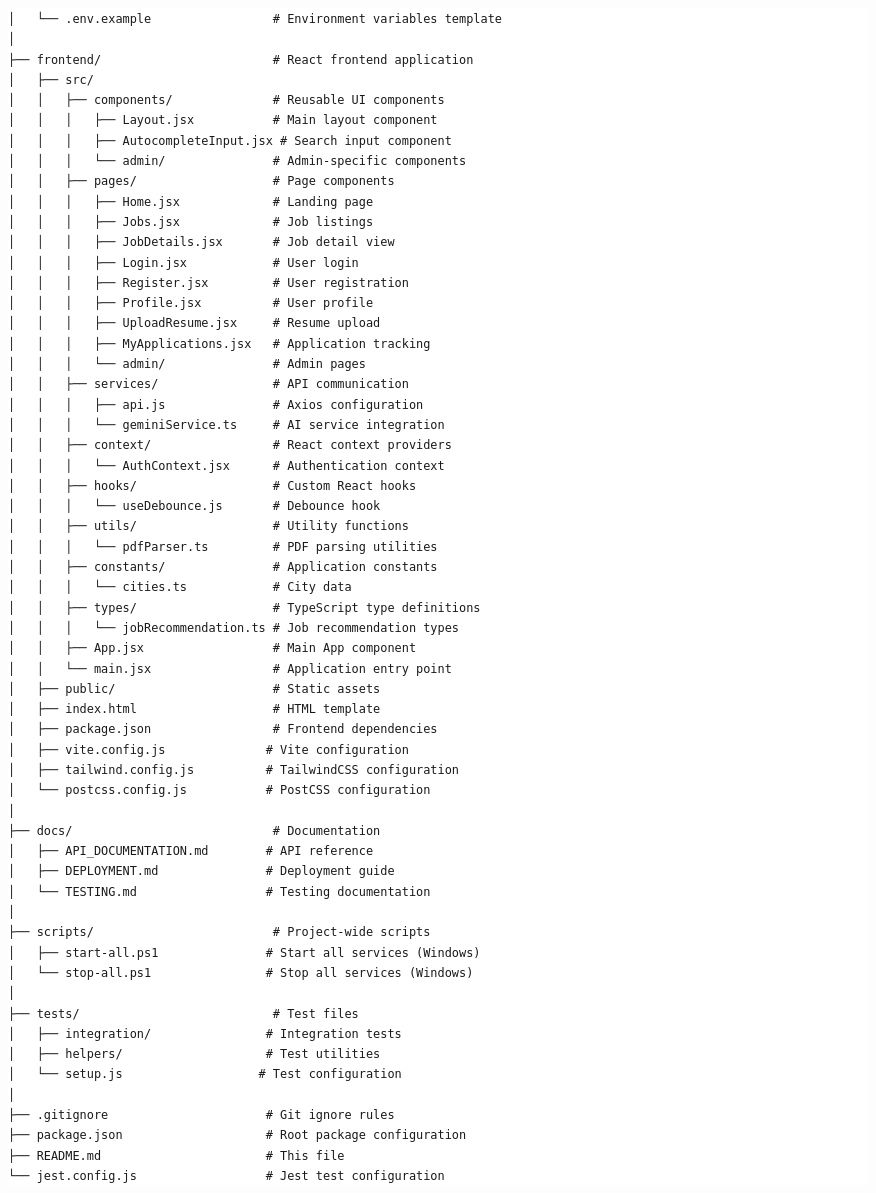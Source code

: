 ```
│   └── .env.example                 # Environment variables template
│
├── frontend/                        # React frontend application
│   ├── src/
│   │   ├── components/              # Reusable UI components
│   │   │   ├── Layout.jsx           # Main layout component
│   │   │   ├── AutocompleteInput.jsx # Search input component
│   │   │   └── admin/               # Admin-specific components
│   │   ├── pages/                   # Page components
│   │   │   ├── Home.jsx             # Landing page
│   │   │   ├── Jobs.jsx             # Job listings
│   │   │   ├── JobDetails.jsx       # Job detail view
│   │   │   ├── Login.jsx            # User login
│   │   │   ├── Register.jsx         # User registration
│   │   │   ├── Profile.jsx          # User profile
│   │   │   ├── UploadResume.jsx     # Resume upload
│   │   │   ├── MyApplications.jsx   # Application tracking
│   │   │   └── admin/               # Admin pages
│   │   ├── services/                # API communication
│   │   │   ├── api.js               # Axios configuration
│   │   │   └── geminiService.ts     # AI service integration
│   │   ├── context/                 # React context providers
│   │   │   └── AuthContext.jsx      # Authentication context
│   │   ├── hooks/                   # Custom React hooks
│   │   │   └── useDebounce.js       # Debounce hook
│   │   ├── utils/                   # Utility functions
│   │   │   └── pdfParser.ts         # PDF parsing utilities
│   │   ├── constants/               # Application constants
│   │   │   └── cities.ts            # City data
│   │   ├── types/                   # TypeScript type definitions
│   │   │   └── jobRecommendation.ts # Job recommendation types
│   │   ├── App.jsx                  # Main App component
│   │   └── main.jsx                 # Application entry point
│   ├── public/                      # Static assets
│   ├── index.html                   # HTML template
│   ├── package.json                 # Frontend dependencies
│   ├── vite.config.js              # Vite configuration
│   ├── tailwind.config.js          # TailwindCSS configuration
│   └── postcss.config.js           # PostCSS configuration
│
├── docs/                            # Documentation
│   ├── API_DOCUMENTATION.md        # API reference
│   ├── DEPLOYMENT.md               # Deployment guide
│   └── TESTING.md                  # Testing documentation
│
├── scripts/                         # Project-wide scripts
│   ├── start-all.ps1               # Start all services (Windows)
│   └── stop-all.ps1                # Stop all services (Windows)
│
├── tests/                           # Test files
│   ├── integration/                # Integration tests
│   ├── helpers/                    # Test utilities
│   └── setup.js                   # Test configuration
│
├── .gitignore                      # Git ignore rules
├── package.json                    # Root package configuration
├── README.md                       # This file
└── jest.config.js                  # Jest test configuration
```
